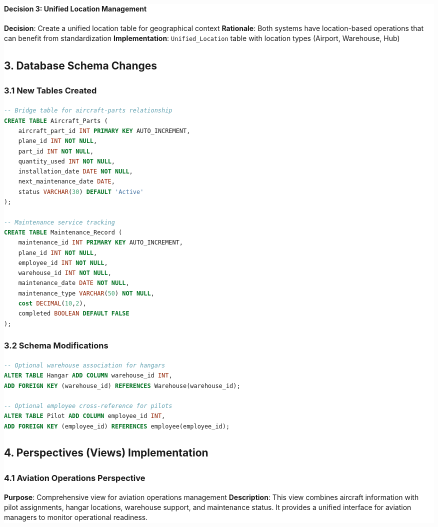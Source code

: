 #### Decision 3: Unified Location Management
**Decision**: Create a unified location table for geographical context
**Rationale**: Both systems have location-based operations that can benefit from standardization
**Implementation**: `Unified_Location` table with location types (Airport, Warehouse, Hub)

## 3. Database Schema Changes

### 3.1 New Tables Created
```sql
-- Bridge table for aircraft-parts relationship
CREATE TABLE Aircraft_Parts (
    aircraft_part_id INT PRIMARY KEY AUTO_INCREMENT,
    plane_id INT NOT NULL,
    part_id INT NOT NULL,
    quantity_used INT NOT NULL,
    installation_date DATE NOT NULL,
    next_maintenance_date DATE,
    status VARCHAR(30) DEFAULT 'Active'
);

-- Maintenance service tracking
CREATE TABLE Maintenance_Record (
    maintenance_id INT PRIMARY KEY AUTO_INCREMENT,
    plane_id INT NOT NULL,
    employee_id INT NOT NULL,
    warehouse_id INT NOT NULL,
    maintenance_date DATE NOT NULL,
    maintenance_type VARCHAR(50) NOT NULL,
    cost DECIMAL(10,2),
    completed BOOLEAN DEFAULT FALSE
);
```

### 3.2 Schema Modifications
```sql
-- Optional warehouse association for hangars
ALTER TABLE Hangar ADD COLUMN warehouse_id INT,
ADD FOREIGN KEY (warehouse_id) REFERENCES Warehouse(warehouse_id);

-- Optional employee cross-reference for pilots  
ALTER TABLE Pilot ADD COLUMN employee_id INT,
ADD FOREIGN KEY (employee_id) REFERENCES employee(employee_id);
```

## 4. Perspectives (Views) Implementation

### 4.1 Aviation Operations Perspective

**Purpose**: Comprehensive view for aviation operations management
**Description**: This view combines aircraft information with pilot assignments, hangar locations, warehouse support, and maintenance status. It provides a unified interface for aviation managers to monitor operational readiness.
